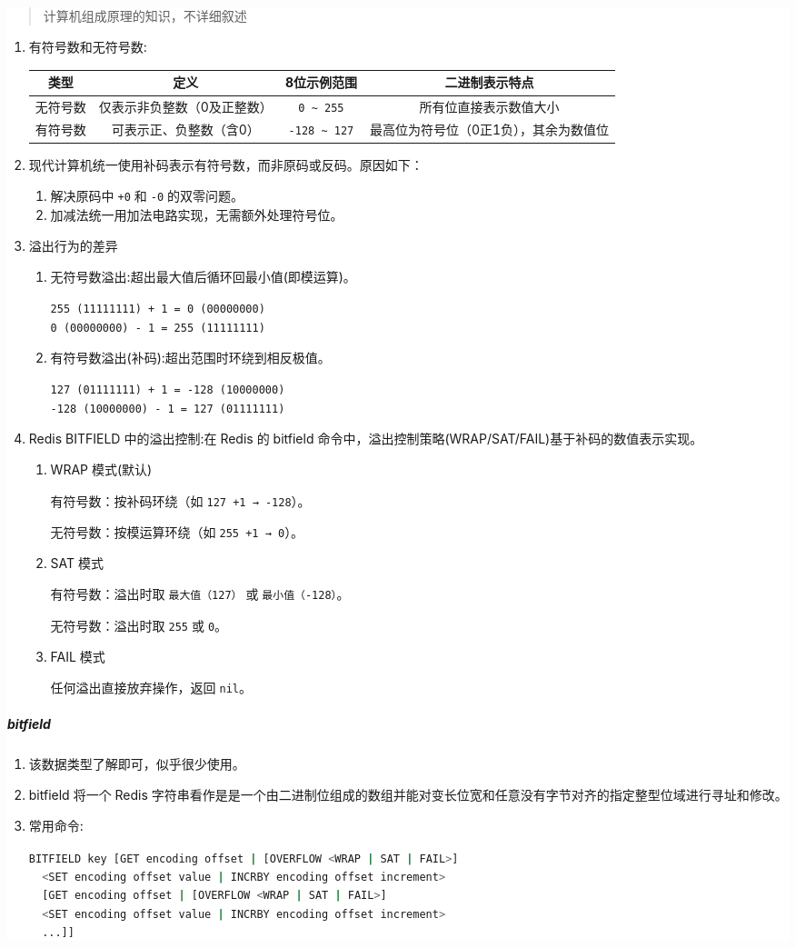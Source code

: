 > 计算机组成原理的知识，不详细叙述

1. 有符号数和无符号数:

   |   类型   |            定义             | 8位示例范围  |             二进制表示特点             |
   | :------: | :-------------------------: | :----------: | :------------------------------------: |
   | 无符号数 | 仅表示非负整数（0及正整数） |  `0 ~ 255`   |         所有位直接表示数值大小         |
   | 有符号数 |   可表示正、负整数（含0）   | `-128 ~ 127` | 最高位为符号位（0正1负），其余为数值位 |

2. 现代计算机统一使用补码表示有符号数，而非原码或反码。原因如下：

   1. 解决原码中 `+0` 和 `-0` 的双零问题。
   2. 加减法统一用加法电路实现，无需额外处理符号位。

3. 溢出行为的差异

   1. 无符号数溢出:超出最大值后循环回最小值(即模运算)。

      ```tex
      255 (11111111) + 1 = 0 (00000000)
      0 (00000000) - 1 = 255 (11111111)
      ```

   2. 有符号数溢出(补码):超出范围时环绕到相反极值。

      ```tex
      127 (01111111) + 1 = -128 (10000000)
      -128 (10000000) - 1 = 127 (01111111)
      ```

4. Redis BITFIELD 中的溢出控制:在 Redis 的 bitfield 命令中，溢出控制策略(WRAP/SAT/FAIL)基于补码的数值表示实现。

   1. WRAP 模式(默认)

      有符号数：按补码环绕（如 `127 +1 → -128`）。

      无符号数：按模运算环绕（如 `255 +1 → 0`）。

   2. SAT 模式

      有符号数：溢出时取 `最大值（127）` 或 `最小值（-128）`。

      无符号数：溢出时取 `255` 或 `0`。

   3. FAIL 模式

      任何溢出直接放弃操作，返回 `nil`。





##### bitfield

1. 该数据类型了解即可，似乎很少使用。

2. bitfield 将一个 Redis 字符串看作是是一个由二进制位组成的数组并能对变长位宽和任意没有字节对齐的指定整型位域进行寻址和修改。

3. 常用命令:

   ```bash
   BITFIELD key [GET encoding offset | [OVERFLOW <WRAP | SAT | FAIL>]
     <SET encoding offset value | INCRBY encoding offset increment>
     [GET encoding offset | [OVERFLOW <WRAP | SAT | FAIL>]
     <SET encoding offset value | INCRBY encoding offset increment>
     ...]]
   ```
